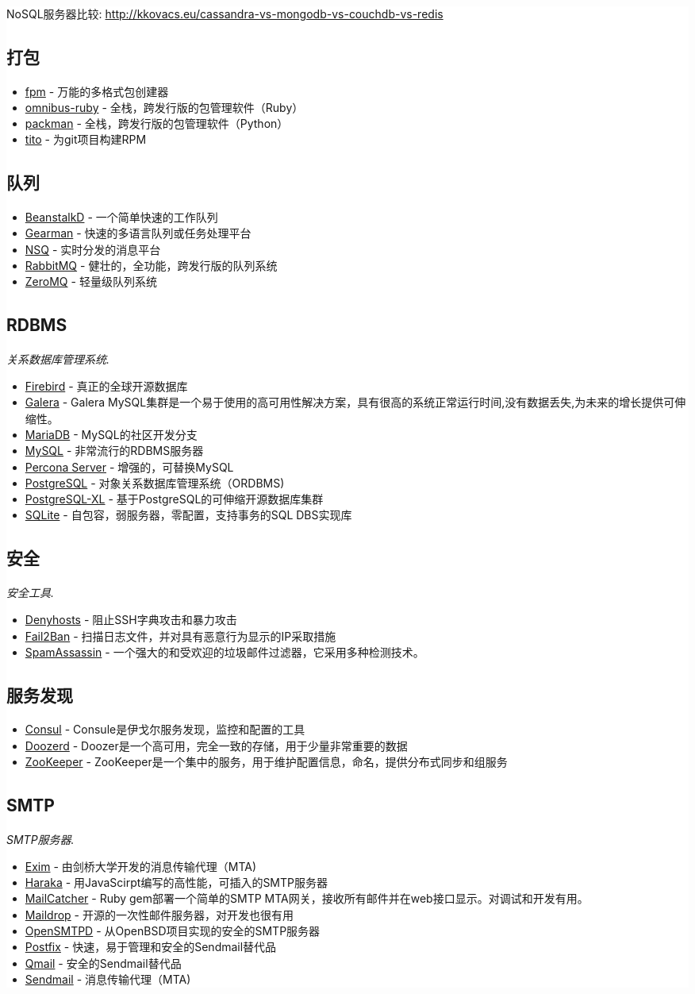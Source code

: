 NoSQL服务器比较: http://kkovacs.eu/cassandra-vs-mongodb-vs-couchdb-vs-redis

## 打包

* [fpm](https://github.com/jordansissel/fpm) -  万能的多格式包创建器
* [omnibus-ruby](https://github.com/opscode/omnibus-ruby) -  全栈，跨发行版的包管理软件（Ruby）
* [packman](http://packman.readthedocs.org) - 全栈，跨发行版的包管理软件（Python）
* [tito](https://github.com/dgoodwin/tito) -  为git项目构建RPM

## 队列

* [BeanstalkD](http://kr.github.io/beanstalkd/) -  一个简单快速的工作队列
* [Gearman](http://gearman.org/) - 快速的多语言队列或任务处理平台
* [NSQ](http://nsq.io/) -  实时分发的消息平台
* [RabbitMQ](http://www.rabbitmq.com/) - 健壮的，全功能，跨发行版的队列系统
* [ZeroMQ](http://zeromq.org/) - 轻量级队列系统

## RDBMS
*关系数据库管理系统.*

* [Firebird](http://www.firebirdsql.org/) -  真正的全球开源数据库
* [Galera](http://galeracluster.com/) - Galera MySQL集群是一个易于使用的高可用性解决方案，具有很高的系统正常运行时间,没有数据丢失,为未来的增长提供可伸缩性。
* [MariaDB](https://mariadb.org/) - MySQL的社区开发分支
* [MySQL](http://dev.mysql.com/) -  非常流行的RDBMS服务器
* [Percona Server](http://www.percona.com/software) - 增强的，可替换MySQL
* [PostgreSQL](http://www.postgresql.org/) -  对象关系数据库管理系统（ORDBMS)
* [PostgreSQL-XL](http://www.postgres-xl.org/) -  基于PostgreSQL的可伸缩开源数据库集群
* [SQLite](http://sqlite.org/) - 自包容，弱服务器，零配置，支持事务的SQL DBS实现库

## 安全
*安全工具.*

* [Denyhosts](http://denyhosts.sourceforge.net/) - 阻止SSH字典攻击和暴力攻击
* [Fail2Ban](http://www.fail2ban.org/wiki/index.php/Main_Page) -  扫描日志文件，并对具有恶意行为显示的IP采取措施
* [SpamAssassin](https://spamassassin.apache.org/) - 一个强大的和受欢迎的垃圾邮件过滤器，它采用多种检测技术。

## 服务发现

* [Consul](http://www.consul.io/) -  Consule是伊戈尔服务发现，监控和配置的工具
* [Doozerd](https://github.com/ha/doozerd) -  Doozer是一个高可用，完全一致的存储，用于少量非常重要的数据
* [ZooKeeper](http://zookeeper.apache.org/) -  ZooKeeper是一个集中的服务，用于维护配置信息，命名，提供分布式同步和组服务

## SMTP
*SMTP服务器.*

* [Exim](http://www.exim.org/) - 由剑桥大学开发的消息传输代理（MTA)
* [Haraka](http://haraka.github.io/) -  用JavaScirpt编写的高性能，可插入的SMTP服务器
* [MailCatcher](http://mailcatcher.me/) - Ruby gem部署一个简单的SMTP MTA网关，接收所有邮件并在web接口显示。对调试和开发有用。
* [Maildrop](https://github.com/m242/maildrop) - 开源的一次性邮件服务器，对开发也很有用
* [OpenSMTPD](https://opensmtpd.org/) - 从OpenBSD项目实现的安全的SMTP服务器
* [Postfix](http://www.postfix.org/) -  快速，易于管理和安全的Sendmail替代品
* [Qmail](http://cr.yp.to/qmail.html) -  安全的Sendmail替代品
* [Sendmail](http://www.sendmail.com/sm/open_source/) - 消息传输代理（MTA)
